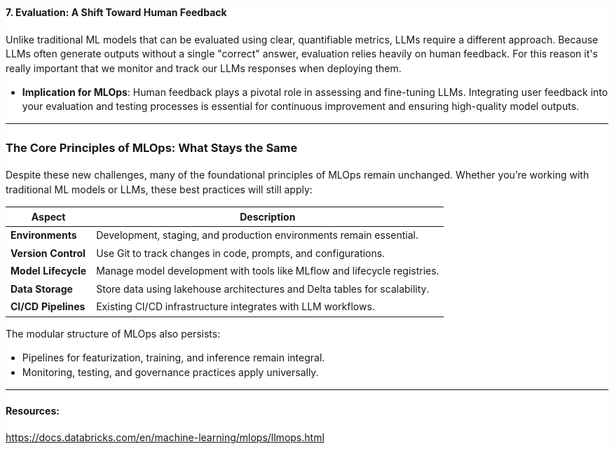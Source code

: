 #### 7. **Evaluation: A Shift Toward Human Feedback**

Unlike traditional ML models that can be evaluated using clear, quantifiable metrics, LLMs require a different approach. Because LLMs often generate outputs without a single "correct" answer, evaluation relies heavily on human feedback. For this reason it's really important that we monitor and track our LLMs responses when deploying them.

- **Implication for MLOps**: Human feedback plays a pivotal role in assessing and fine-tuning LLMs. Integrating user feedback into your evaluation and testing processes is essential for continuous improvement and ensuring high-quality model outputs.

---

### **The Core Principles of MLOps: What Stays the Same**

Despite these new challenges, many of the foundational principles of MLOps remain unchanged. Whether you’re working with traditional ML models or LLMs, these best practices will still apply:


| Aspect                     | Description                                                                 |
|----------------------------|-----------------------------------------------------------------------------|
| **Environments**           | Development, staging, and production environments remain essential.        |
| **Version Control**        | Use Git to track changes in code, prompts, and configurations.             |
| **Model Lifecycle**        | Manage model development with tools like MLflow and lifecycle registries.  |
| **Data Storage**           | Store data using lakehouse architectures and Delta tables for scalability. |
| **CI/CD Pipelines**        | Existing CI/CD infrastructure integrates with LLM workflows.               |

The modular structure of MLOps also persists:
- Pipelines for featurization, training, and inference remain integral.
- Monitoring, testing, and governance practices apply universally.

---

#### Resources:
https://docs.databricks.com/en/machine-learning/mlops/llmops.html